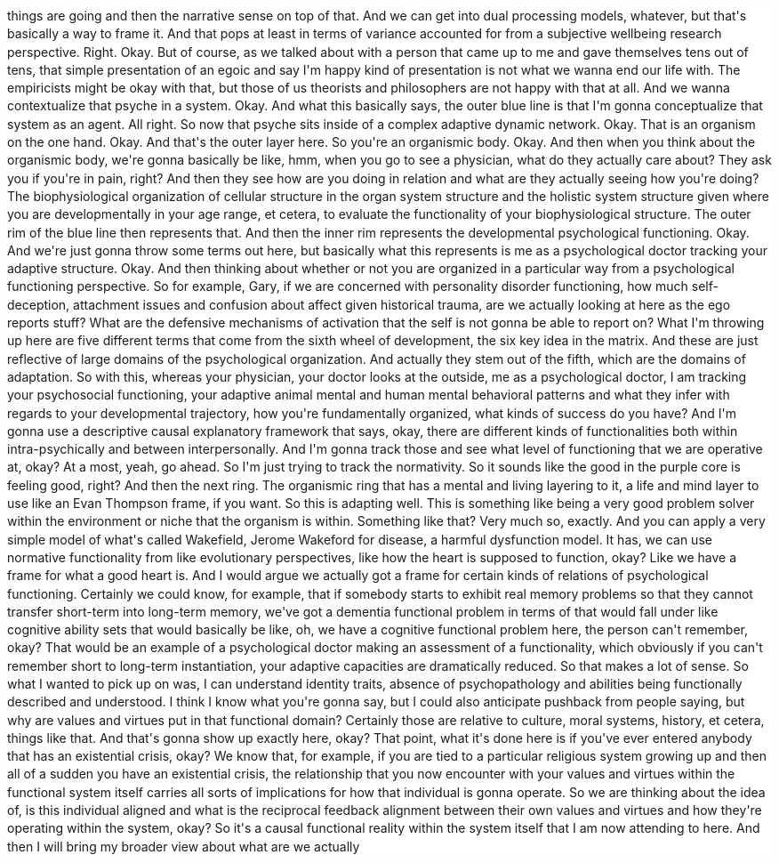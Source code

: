 things are going and then the narrative sense on top of that. And we can get into dual processing models, whatever, but that's basically a way to frame it. And that pops at least in terms of variance accounted for from a subjective wellbeing research perspective. Right. Okay. But of course, as we talked about with a person that came up to me and gave themselves tens out of tens, that simple presentation of an egoic and say I'm happy kind of presentation is not what we wanna end our life with. The empiricists might be okay with that, but those of us theorists and philosophers are not happy with that at all. And we wanna contextualize that psyche in a system. Okay. And what this basically says, the outer blue line is that I'm gonna conceptualize that system as an agent. All right. So now that psyche sits inside of a complex adaptive dynamic network. Okay. That is an organism on the one hand. Okay. And that's the outer layer here. So you're an organismic body. Okay. And then when you think about the organismic body, we're gonna basically be like, hmm, when you go to see a physician, what do they actually care about? They ask you if you're in pain, right? And then they see how are you doing in relation and what are they actually seeing how you're doing? The biophysiological organization of cellular structure in the organ system structure and the holistic system structure given where you are developmentally in your age range, et cetera, to evaluate the functionality of your biophysiological structure. The outer rim of the blue line then represents that. And then the inner rim represents the developmental psychological functioning. Okay. And we're just gonna throw some terms out here, but basically what this represents is me as a psychological doctor tracking your adaptive structure. Okay. And then thinking about whether or not you are organized in a particular way from a psychological functioning perspective. So for example, Gary, if we are concerned with personality disorder functioning, how much self-deception, attachment issues and confusion about affect given historical trauma, are we actually looking at here as the ego reports stuff? What are the defensive mechanisms of activation that the self is not gonna be able to report on? What I'm throwing up here are five different terms that come from the sixth wheel of development, the six key idea in the matrix. And these are just reflective of large domains of the psychological organization. And actually they stem out of the fifth, which are the domains of adaptation. So with this, whereas your physician, your doctor looks at the outside, me as a psychological doctor, I am tracking your psychosocial functioning, your adaptive animal mental and human mental behavioral patterns and what they infer with regards to your developmental trajectory, how you're fundamentally organized, what kinds of success do you have? And I'm gonna use a descriptive causal explanatory framework that says, okay, there are different kinds of functionalities both within intra-psychically and between interpersonally. And I'm gonna track those and see what level of functioning that we are operative at, okay? At a most, yeah, go ahead. So I'm just trying to track the normativity. So it sounds like the good in the purple core is feeling good, right? And then the next ring. The organismic ring that has a mental and living layering to it, a life and mind layer to use like an Evan Thompson frame, if you want. So this is adapting well. This is something like being a very good problem solver within the environment or niche that the organism is within. Something like that? Very much so, exactly. And you can apply a very simple model of what's called Wakefield, Jerome Wakeford for disease, a harmful dysfunction model. It has, we can use normative functionality from like evolutionary perspectives, like how the heart is supposed to function, okay? Like we have a frame for what a good heart is. And I would argue we actually got a frame for certain kinds of relations of psychological functioning. Certainly we could know, for example, that if somebody starts to exhibit real memory problems so that they cannot transfer short-term into long-term memory, we've got a dementia functional problem in terms of that would fall under like cognitive ability sets that would basically be like, oh, we have a cognitive functional problem here, the person can't remember, okay? That would be an example of a psychological doctor making an assessment of a functionality, which obviously if you can't remember short to long-term instantiation, your adaptive capacities are dramatically reduced. So that makes a lot of sense. So what I wanted to pick up on was, I can understand identity traits, absence of psychopathology and abilities being functionally described and understood. I think I know what you're gonna say, but I could also anticipate pushback from people saying, but why are values and virtues put in that functional domain? Certainly those are relative to culture, moral systems, history, et cetera, things like that. And that's gonna show up exactly here, okay? That point, what it's done here is if you've ever entered anybody that has an existential crisis, okay? We know that, for example, if you are tied to a particular religious system growing up and then all of a sudden you have an existential crisis, the relationship that you now encounter with your values and virtues within the functional system itself carries all sorts of implications for how that individual is gonna operate. So we are thinking about the idea of, is this individual aligned and what is the reciprocal feedback alignment between their own values and virtues and how they're operating within the system, okay? So it's a causal functional reality within the system itself that I am now attending to here. And then I will bring my broader view about what are we actually
